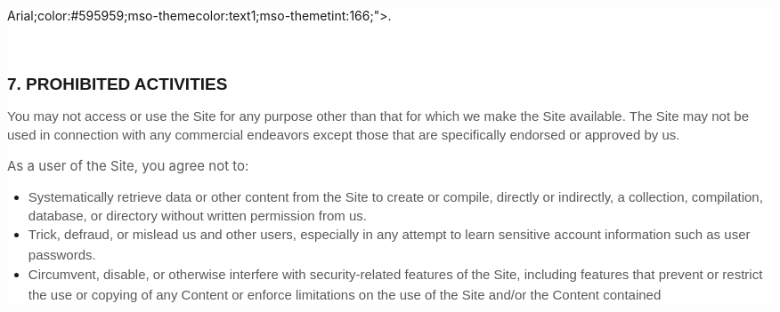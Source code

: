 Arial;color:#595959;mso-themecolor:text1;mso-themetint:166;"><span style="font-size: 15px; line-height: 115%; color: rgb(89, 89, 89);"><span style="font-size: 15px; line-height: 115%; color: rgb(89, 89, 89);"><bdt class="statement-end-if-in-editor"></bdt></span></span></span>.</span></div><div class="MsoNormal" style="line-height: 1.5;"><br></div><div class="MsoNormal" style="line-height: 1.5;"><br></div><div class="MsoNormal" style="line-height: 1;"><bdt class="block-container if" data-type="if" id="b671a946-ab46-9fff-9cee-e88149335e8e"><bdt data-type="conditional-block"><bdt class="block-component" data-record-question-key="software_option" data-type="statement"></bdt></bdt></div><div class="MsoNormal" data-custom-class="heading_1" id="prohibited" style="line-height: 1.5; text-align: left;"><a name="_h284p8mrs3r7"></a><strong><span style="line-height: 115%; font-family: Arial; font-size: 19px;">7. PROHIBITED ACTIVITIES</span></strong></div></div><div class="MsoNormal" style="line-height: 1;"><br></div><div class="MsoNormal" data-custom-class="body_text" style="line-height: 1.5;"><span style="font-size: 15px; line-height: 115%; font-family: Arial; color: rgb(89, 89, 89);">You may not access or use the Site for any purpose other than that for which we make the Site available. The Site may not be used in connection with any commercial endeavors except those that are specifically endorsed or approved by us.</span></div><div class="MsoNormal" style="line-height: 1;"><br></div><div class="MsoNormal" style="text-align: justify; line-height: 115%;"><div class="MsoNormal" data-custom-class="body_text" style="line-height: 1.5; text-align: left;"><span style="font-size: 15px; line-height: 16.8667px; color: rgb(89, 89, 89);">As a user of the Site, you agree not to:</span></div><ul><li class="MsoNormal" data-custom-class="body_text" style="line-height: 1.5; text-align: left;"><span style="font-size: 11pt; line-height: 16.8667px; color: rgb(89, 89, 89);"><span style="font-family: sans-serif; font-size: 15px; font-style: normal; font-variant-ligatures: normal; font-variant-caps: normal; font-weight: 400; letter-spacing: normal; orphans: 2; text-align: justify; text-indent: -29.4px; text-transform: none; white-space: normal; widows: 2; word-spacing: 0px; -webkit-text-stroke-width: 0px; background-color: rgb(255, 255, 255); text-decoration-style: initial; text-decoration-color: initial; color: rgb(89, 89, 89);">Systematically retrieve data or other content from the Site to create or compile, directly or indirectly, a collection, compilation, database, or directory without written permission from us.</span></span></li><li class="MsoNormal" data-custom-class="body_text" style="line-height: 1.5; text-align: left;"><span style="font-size: 15px;"><span style="line-height: 16.8667px; color: rgb(89, 89, 89);"><span style="font-family: sans-serif; font-style: normal; font-variant-ligatures: normal; font-variant-caps: normal; font-weight: 400; letter-spacing: normal; orphans: 2; text-align: justify; text-indent: -29.4px; text-transform: none; white-space: normal; widows: 2; word-spacing: 0px; -webkit-text-stroke-width: 0px; background-color: rgb(255, 255, 255); text-decoration-style: initial; text-decoration-color: initial; color: rgb(89, 89, 89);"><span style="line-height: 16.8667px; color: rgb(89, 89, 89);"><span style="font-family: sans-serif; font-style: normal; font-variant-ligatures: normal; font-variant-caps: normal; font-weight: 400; letter-spacing: normal; orphans: 2; text-align: justify; text-indent: -29.4px; text-transform: none; white-space: normal; widows: 2; word-spacing: 0px; -webkit-text-stroke-width: 0px; background-color: rgb(255, 255, 255); text-decoration-style: initial; text-decoration-color: initial; color: rgb(89, 89, 89);">Trick, defraud, or mislead us and other users, especially in any attempt to learn sensitive account information such as user passwords.</span></span></span></span></span></li><li class="MsoNormal" data-custom-class="body_text" style="line-height: 1.5; text-align: left;"><span style="font-size: 15px;"><span style="line-height: 16.8667px; color: rgb(89, 89, 89);"><span style="font-family: sans-serif; font-style: normal; font-variant-ligatures: normal; font-variant-caps: normal; font-weight: 400; letter-spacing: normal; orphans: 2; text-align: justify; text-indent: -29.4px; text-transform: none; white-space: normal; widows: 2; word-spacing: 0px; -webkit-text-stroke-width: 0px; background-color: rgb(255, 255, 255); text-decoration-style: initial; text-decoration-color: initial; color: rgb(89, 89, 89);"><span style="line-height: 16.8667px; color: rgb(89, 89, 89);"><span style="font-family: sans-serif; font-style: normal; font-variant-ligatures: normal; font-variant-caps: normal; font-weight: 400; letter-spacing: normal; orphans: 2; text-align: justify; text-indent: -29.4px; text-transform: none; white-space: normal; widows: 2; word-spacing: 0px; -webkit-text-stroke-width: 0px; background-color: rgb(255, 255, 255); text-decoration-style: initial; text-decoration-color: initial; color: rgb(89, 89, 89);">Circumvent, disable, or otherwise interfere with security-related features of the Site, including features that prevent or restrict the use or copying of any Content or enforce limitations on the use of the Site and/or the Content contained